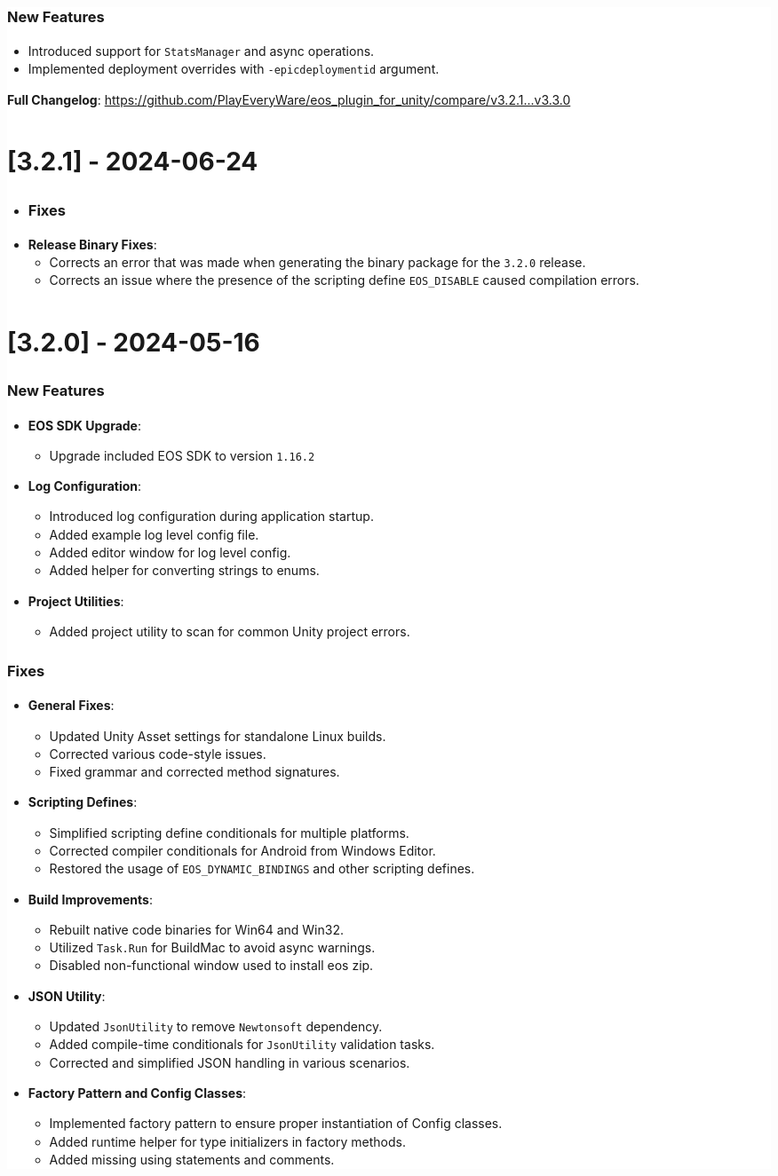 ### New Features
- Introduced support for `StatsManager` and async operations.
- Implemented deployment overrides with `-epicdeploymentid` argument.

**Full Changelog**: https://github.com/PlayEveryWare/eos_plugin_for_unity/compare/v3.2.1...v3.3.0

# [3.2.1] - 2024-06-24

- ### Fixes
- **Release Binary Fixes**:
  - Corrects an error that was made when generating the binary package for the `3.2.0` release.
  - Corrects an issue where the presence of the scripting define `EOS_DISABLE` caused compilation errors.

# [3.2.0] - 2024-05-16

### New Features
- **EOS SDK Upgrade**:
  - Upgrade included EOS SDK to version `1.16.2`
  
- **Log Configuration**:
  - Introduced log configuration during application startup.
  - Added example log level config file.
  - Added editor window for log level config.
  - Added helper for converting strings to enums.

- **Project Utilities**:
  - Added project utility to scan for common Unity project errors.

### Fixes
- **General Fixes**:
  - Updated Unity Asset settings for standalone Linux builds.
  - Corrected various code-style issues.
  - Fixed grammar and corrected method signatures.

- **Scripting Defines**:
  - Simplified scripting define conditionals for multiple platforms.
  - Corrected compiler conditionals for Android from Windows Editor.
  - Restored the usage of `EOS_DYNAMIC_BINDINGS` and other scripting defines.

- **Build Improvements**:
  - Rebuilt native code binaries for Win64 and Win32.
  - Utilized `Task.Run` for BuildMac to avoid async warnings.
  - Disabled non-functional window used to install eos zip.

- **JSON Utility**:
  - Updated `JsonUtility` to remove `Newtonsoft` dependency.
  - Added compile-time conditionals for `JsonUtility` validation tasks.
  - Corrected and simplified JSON handling in various scenarios.

- **Factory Pattern and Config Classes**:
  - Implemented factory pattern to ensure proper instantiation of Config classes.
  - Added runtime helper for type initializers in factory methods.
  - Added missing using statements and comments.
